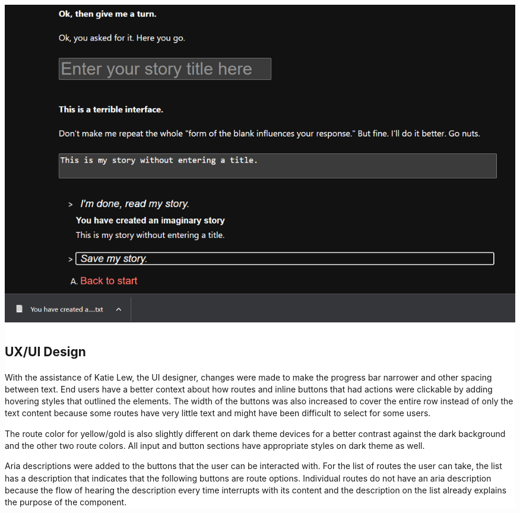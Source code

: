 ![Screenshot showing the passages a user can create a story.](./img/imaginary-friend-create-story.png)

## UX/UI Design

With the assistance of Katie Lew, the UI designer, changes were made to make the progress bar narrower and other spacing
between text. End users have a better context about how routes and inline buttons that had actions were clickable by
adding hovering styles that outlined the elements. The width of the buttons was also increased to cover the entire row
instead of only the text content because some routes have very little text and might have been difficult to select for
some users.

The route color for yellow/gold is also slightly different on dark theme devices for a better contrast against the dark
background and the other two route colors. All input and button sections have appropriate styles on dark theme as well.

Aria descriptions were added to the buttons that the user can be interacted with. For the list of routes the user can
take, the list has a description that indicates that the following buttons are route options. Individual routes do not
have an aria description because the flow of hearing the description every time interrupts with its content and the
description on the list already explains the purpose of the component.
